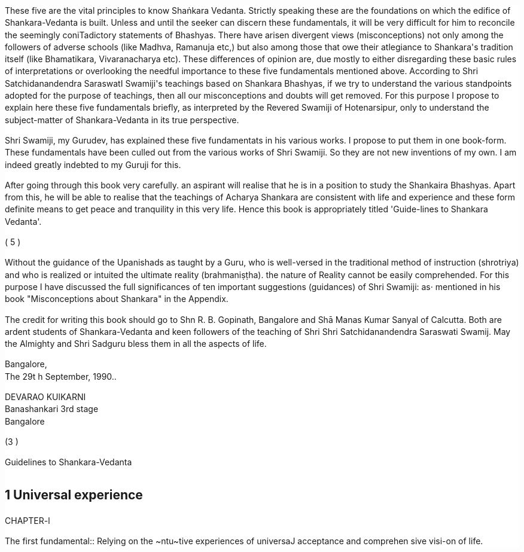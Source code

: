 These five are the vital principles to know Shaṅkara Vedanta. Strictly speaking these are the foundations on which the edifice of Shankara-Vedanta is built. Unless and until the seeker can discern these fundamentals, it will be very difficult for him to reconcile the seemingly coniTadictory statements of Bhashyas. There have arisen divergent views (misconceptions) not only among the followers of  adverse schools (like Madhva, Ramanuja etc,) but also  among those that owe their atlegiance to Shankara's tradition itself (like Bhamatikara, Vivaranacharya etc). These differences of opinion are, due mostly to either disregarding these basic rules of interpretations or overlooking the  needful importance to these five fundamentals mentioned  above. According to Shri Satchidanandendra SaraswatI  Swamiji's teachings based on Shankara Bhashyas, if we try  to understand the various standpoints adopted for the  purpose of teachings, then all our misconceptions and doubts  will get removed. For this purpose I propose to explain here these five fundamentals briefly, as interpreted by the  Revered Swamiji of Hotenarsipur, only to understand the  subject-matter of Shankara-Vedanta in its true perspective.  

Shri Swamiji, my Gurudev, has explained these five  fundamentats in his various works. I propose to put them  in one book-form. These fundamentals have been culled  out from the various works of Shri Swamiji. So they are not  new inventions of my own. I am indeed greatly indebted  to my Guruji for this.  

After going through this book very carefully. an  aspirant will realise that he is in a position to study the  Shankaira Bhashyas. Apart from this, he will be able to  realise that the teachings of Acharya Shankara are consistent with life and experience and these form definite means  to get peace and tranquility in this very life. Hence this  book is appropriately titled 'Guide-lines to Shankara Vedanta'.  

( 5 ) 

Without the guidance of the Upanishads as taught by a Guru, who is well-versed in the traditional method of  instruction (shrotriya) and who is realized or intuited the ultimate reality (brahmaniṣṭha). the nature of Reality cannot be  easily comprehended. For this purpose I have discussed  the full significances of ten important suggestions (guidances) of Shri Swamiji: as· mentioned in his book "Misconceptions about Shankara" in the Appendix.  

The credit for writing this book should go to  Shn R. B. Gopinath, Bangalore and Shā Manas Kumar Sanyal of  Calcutta. Both are ardent students of Shankara-Vedanta and  keen followers of the teaching of Shri Shri Satchidanandendra Saraswati Swamij. May the Almighty and Shri Sadguru bless them in all the aspects of life.  

Bangalore,  
The 29t h September, 1990..  

DEVARAO KUlKARNI  
Banashankari 3rd stage  
Bangalore  

(3 ) 

Guidelines to Shankara-Vedanta  

## 1 Universal experience
CHAPTER-l    

The first fundamental:: Relying on the ~ntu~tive  experiences of universaJ acceptance and comprehen sive visi-on of life.  
